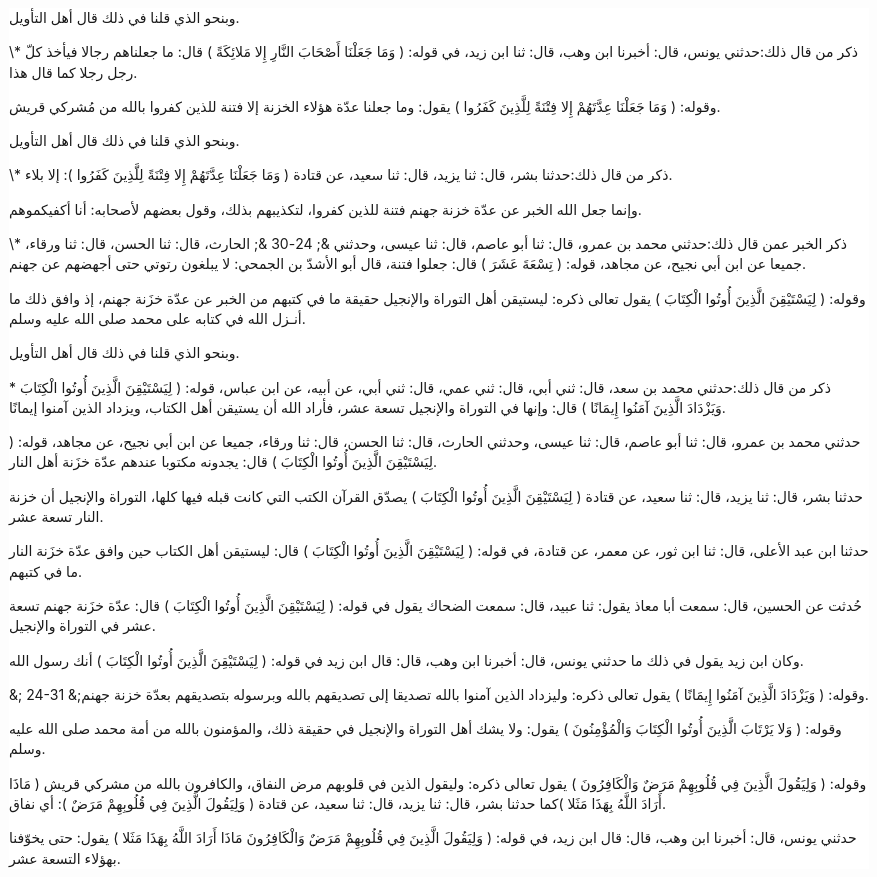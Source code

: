 وبنحو الذي قلنا في ذلك قال أهل التأويل.

\\* ذكر من قال ذلك:حدثني يونس، قال: أخبرنا ابن وهب، قال: ثنا ابن زيد، في قوله: ( وَمَا جَعَلْنَا أَصْحَابَ النَّارِ إِلا مَلائِكَةً ) قال: ما جعلناهم رجالا فيأخذ كلّ رجل رجلا كما قال هذا.

وقوله: ( وَمَا جَعَلْنَا عِدَّتَهُمْ إِلا فِتْنَةً لِلَّذِينَ كَفَرُوا ) يقول: وما جعلنا عدّة هؤلاء الخزنة إلا فتنة للذين كفروا بالله من مُشركي قريش.

وبنحو الذي قلنا في ذلك قال أهل التأويل.

\\* ذكر من قال ذلك:حدثنا بشر، قال: ثنا يزيد، قال: ثنا سعيد، عن قتادة ( وَمَا جَعَلْنَا عِدَّتَهُمْ إِلا فِتْنَةً لِلَّذِينَ كَفَرُوا ): إلا بلاء.

وإنما جعل الله الخبر عن عدّة خزنة جهنم فتنة للذين كفروا، لتكذيبهم بذلك، وقول بعضهم لأصحابه: أنا أكفيكموهم.

\\* ذكر الخبر عمن قال ذلك:حدثني محمد بن عمرو، قال: ثنا أبو عاصم، قال: ثنا عيسى، وحدثني &; 24-30 &; الحارث، قال: ثنا الحسن، قال: ثنا ورقاء، جميعا عن ابن أبي نجيح، عن مجاهد، قوله: ( تِسْعَةَ عَشَرَ ) قال: جعلوا فتنة، قال أبو الأشدّ بن الجمحي: لا يبلغون رتوتي حتى أجهضهم عن جهنم.

وقوله: ( لِيَسْتَيْقِنَ الَّذِينَ أُوتُوا الْكِتَابَ ) يقول تعالى ذكره: ليستيقن أهل التوراة والإنجيل حقيقة ما في كتبهم من الخبر عن عدّة خزَنة جهنم، إذ وافق ذلك ما أنـزل الله في كتابه على محمد صلى الله عليه وسلم.

وبنحو الذي قلنا في ذلك قال أهل التأويل.

\* ذكر من قال ذلك:حدثني محمد بن سعد، قال: ثني أبي، قال: ثني عمي، قال: ثني أبي، عن أبيه، عن ابن عباس، قوله: ( لِيَسْتَيْقِنَ الَّذِينَ أُوتُوا الْكِتَابَ وَيَزْدَادَ الَّذِينَ آمَنُوا إِيمَانًا ) قال: وإنها في التوراة والإنجيل تسعة عشر، فأراد الله أن يستيقن أهل الكتاب، ويزداد الذين آمنوا إيمانًا.

حدثني محمد بن عمرو، قال: ثنا أبو عاصم، قال: ثنا عيسى، وحدثني الحارث، قال: ثنا الحسن، قال: ثنا ورقاء، جميعا عن ابن أبي نجيح، عن مجاهد، قوله: ( لِيَسْتَيْقِنَ الَّذِينَ أُوتُوا الْكِتَابَ ) قال: يجدونه مكتوبا عندهم عدّة خزَنة أهل النار.

حدثنا بشر، قال: ثنا يزيد، قال: ثنا سعيد، عن قتادة ( لِيَسْتَيْقِنَ الَّذِينَ أُوتُوا الْكِتَابَ ) يصدّق القرآن الكتب التي كانت قبله فيها كلها، التوراة والإنجيل أن خزنة النار تسعة عشر.

حدثنا ابن عبد الأعلى، قال: ثنا ابن ثور، عن معمر، عن قتادة، في قوله: ( لِيَسْتَيْقِنَ الَّذِينَ أُوتُوا الْكِتَابَ ) قال: ليستيقن أهل الكتاب حين وافق عدّة خزَنة النار ما في كتبهم.

حُدثت عن الحسين، قال: سمعت أبا معاذ يقول: ثنا عبيد، قال: سمعت الضحاك يقول في قوله: ( لِيَسْتَيْقِنَ الَّذِينَ أُوتُوا الْكِتَابَ ) قال: عدّة خزَنة جهنم تسعة عشر في التوراة والإنجيل.

وكان ابن زيد يقول في ذلك ما حدثني يونس، قال: أخبرنا ابن وهب، قال: قال ابن زيد في قوله: ( لِيَسْتَيْقِنَ الَّذِينَ أُوتُوا الْكِتَابَ ) أنك رسول الله.

&; 24-31 &;وقوله: ( وَيَزْدَادَ الَّذِينَ آمَنُوا إِيمَانًا ) يقول تعالى ذكره: وليزداد الذين آمنوا بالله تصديقا إلى تصديقهم بالله وبرسوله بتصديقهم بعدّة خزنة جهنم.

وقوله: ( وَلا يَرْتَابَ الَّذِينَ أُوتُوا الْكِتَابَ وَالْمُؤْمِنُونَ ) يقول: ولا يشك أهل التوراة والإنجيل في حقيقة ذلك، والمؤمنون بالله من أمة محمد صلى الله عليه وسلم.

وقوله: ( وَلِيَقُولَ الَّذِينَ فِي قُلُوبِهِمْ مَرَضٌ وَالْكَافِرُونَ ) يقول تعالى ذكره: وليقول الذين في قلوبهم مرض النفاق، والكافرون بالله من مشركي قريش ( مَاذَا أَرَادَ اللَّهُ بِهَذَا مَثَلا )كما حدثنا بشر، قال: ثنا يزيد، قال: ثنا سعيد، عن قتادة ( وَلِيَقُولَ الَّذِينَ فِي قُلُوبِهِمْ مَرَضٌ ): أي نفاق.

حدثني يونس، قال: أخبرنا ابن وهب، قال: قال ابن زيد، في قوله: ( وَلِيَقُولَ الَّذِينَ فِي قُلُوبِهِمْ مَرَضٌ وَالْكَافِرُونَ مَاذَا أَرَادَ اللَّهُ بِهَذَا مَثَلا ) يقول: حتى يخوّفنا بهؤلاء التسعة عشر.
